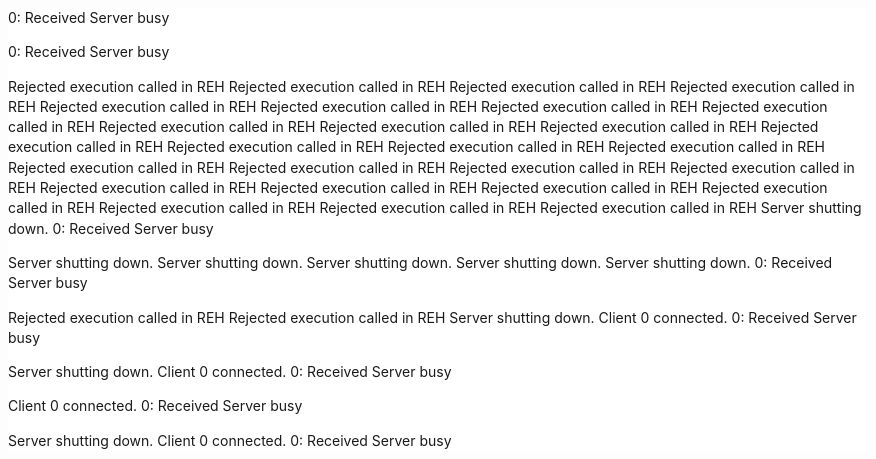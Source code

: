 0: Received Server busy

0: Received Server busy

Rejected execution called in REH
Rejected execution called in REH
Rejected execution called in REH
Rejected execution called in REH
Rejected execution called in REH
Rejected execution called in REH
Rejected execution called in REH
Rejected execution called in REH
Rejected execution called in REH
Rejected execution called in REH
Rejected execution called in REH
Rejected execution called in REH
Rejected execution called in REH
Rejected execution called in REH
Rejected execution called in REH
Rejected execution called in REH
Rejected execution called in REH
Rejected execution called in REH
Rejected execution called in REH
Rejected execution called in REH
Rejected execution called in REH
Rejected execution called in REH
Rejected execution called in REH
Rejected execution called in REH
Rejected execution called in REH
Rejected execution called in REH
Server shutting down.
0: Received Server busy

Server shutting down.
Server shutting down.
Server shutting down.
Server shutting down.
Server shutting down.
0: Received Server busy

Rejected execution called in REH
Rejected execution called in REH
Server shutting down.
Client 0 connected.
0: Received Server busy

Server shutting down.
Client 0 connected.
0: Received Server busy

Client 0 connected.
0: Received Server busy

Server shutting down.
Client 0 connected.
0: Received Server busy

